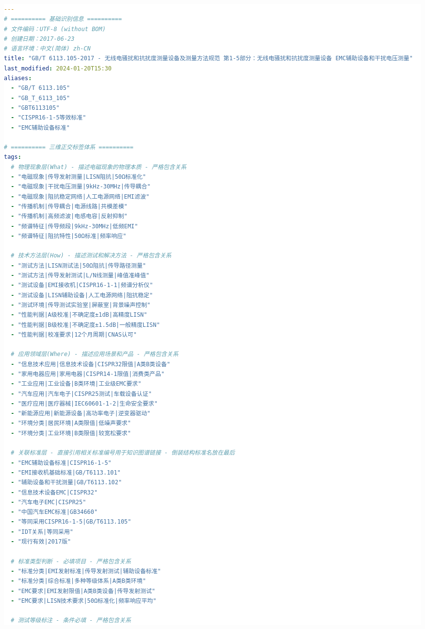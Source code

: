 ```yaml
---
# ========== 基础识别信息 ==========
# 文件编码：UTF-8 (without BOM)
# 创建日期：2017-06-23
# 语言环境：中文(简体) zh-CN
title: "GB/T 6113.105-2017 - 无线电骚扰和抗扰度测量设备及测量方法规范 第1-5部分：无线电骚扰和抗扰度测量设备 EMC辅助设备和干扰电压测量"
last_modified: 2024-01-20T15:30
aliases:
  - "GB/T 6113.105"
  - "GB_T_6113_105"
  - "GBT6113105"
  - "CISPR16-1-5等效标准"
  - "EMC辅助设备标准"

# ========== 三维正交标签体系 ==========
tags:
  # 物理现象层(What) - 描述电磁现象的物理本质 - 严格包含关系
  - "电磁现象|传导发射测量|LISN阻抗|50Ω标准化"
  - "电磁现象|干扰电压测量|9kHz-30MHz|传导耦合"
  - "电磁现象|阻抗稳定网络|人工电源网络|EMI滤波"
  - "传播机制|传导耦合|电源线路|共模差模"
  - "传播机制|高频滤波|电感电容|反射抑制"
  - "频谱特征|传导频段|9kHz-30MHz|低频EMI"
  - "频谱特征|阻抗特性|50Ω标准|频率响应"
  
  # 技术方法层(How) - 描述测试和解决方法 - 严格包含关系
  - "测试方法|LISN测试法|50Ω阻抗|传导路径测量"
  - "测试方法|传导发射测试|L/N线测量|峰值准峰值"
  - "测试设备|EMI接收机|CISPR16-1-1|频谱分析仪"
  - "测试设备|LISN辅助设备|人工电源网络|阻抗稳定"
  - "测试环境|传导测试实验室|屏蔽室|背景噪声控制"
  - "性能判据|A级校准|不确定度±1dB|高精度LISN"
  - "性能判据|B级校准|不确定度±1.5dB|一般精度LISN"
  - "性能判据|校准要求|12个月周期|CNAS认可"
  
  # 应用领域层(Where) - 描述应用场景和产品 - 严格包含关系
  - "信息技术应用|信息技术设备|CISPR32限值|A类B类设备"
  - "家用电器应用|家用电器|CISPR14-1限值|消费类产品"
  - "工业应用|工业设备|B类环境|工业级EMC要求"
  - "汽车应用|汽车电子|CISPR25测试|车载设备认证"
  - "医疗应用|医疗器械|IEC60601-1-2|生命安全要求"
  - "新能源应用|新能源设备|高功率电子|逆变器驱动"
  - "环境分类|居民环境|A类限值|低噪声要求"
  - "环境分类|工业环境|B类限值|较宽松要求"
  
  # 关联标准层 - 直接引用相关标准编号用于知识图谱链接 - 倒装结构标准名放在最后
  - "EMC辅助设备标准|CISPR16-1-5"
  - "EMI接收机基础标准|GB/T6113.101"
  - "辅助设备和干扰测量|GB/T6113.102"
  - "信息技术设备EMC|CISPR32"
  - "汽车电子EMC|CISPR25"
  - "中国汽车EMC标准|GB34660"
  - "等同采用CISPR16-1-5|GB/T6113.105"
  - "IDT关系|等同采用"
  - "现行有效|2017版"
  
  # 标准类型判断 - 必填项目 - 严格包含关系
  - "标准分类|EMI发射标准|传导发射测试|辅助设备标准"
  - "标准分类|综合标准|多种等级体系|A类B类环境"
  - "EMC要求|EMI发射限值|A类B类设备|传导发射测试"
  - "EMC要求|LISN技术要求|50Ω标准化|频率响应平均"
  
  # 测试等级标注 - 条件必填 - 严格包含关系
```